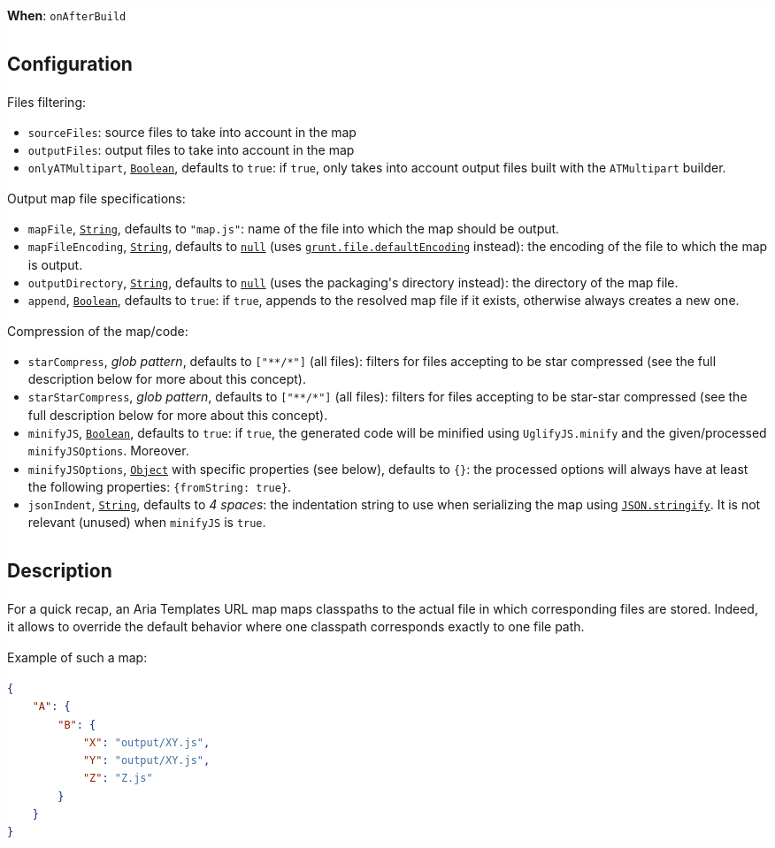 __When__: `onAfterBuild`

## Configuration

Files filtering:

* `sourceFiles`: source files to take into account in the map
* `outputFiles`: output files to take into account in the map
* `onlyATMultipart`, [`Boolean`](http://devdocs.io/javascript/global_objects/boolean), defaults to `true`: if `true`, only takes into account output files built with the `ATMultipart` builder.

Output map file specifications:

* `mapFile`, [`String`](http://devdocs.io/javascript/global_objects/string), defaults to `"map.js"`: name of the file into which the map should be output.
* `mapFileEncoding`, [`String`](http://devdocs.io/javascript/global_objects/string), defaults to [`null`](http://devdocs.io/javascript/global_objects/null) (uses [`grunt.file.defaultEncoding`](http://gruntjs.com/api/grunt.file#grunt.file.defaultencoding) instead): the encoding of the file to which the map is output.
* `outputDirectory`, [`String`](http://devdocs.io/javascript/global_objects/string), defaults to [`null`](http://devdocs.io/javascript/global_objects/null) (uses the packaging's directory instead): the directory of the map file.
* `append`, [`Boolean`](http://devdocs.io/javascript/global_objects/boolean), defaults to `true`: if `true`, appends to the resolved map file if it exists, otherwise always creates a new one.

Compression of the map/code:

* `starCompress`, _glob pattern_, defaults to `["**/*"]` (all files): filters for files accepting to be star compressed (see the full description below for more about this concept).
* `starStarCompress`, _glob pattern_, defaults to `["**/*"]` (all files): filters for files accepting to be star-star compressed (see the full description below for more about this concept).
* `minifyJS`, [`Boolean`](http://devdocs.io/javascript/global_objects/boolean), defaults to `true`: if `true`, the generated code will be minified using `UglifyJS.minify` and the given/processed `minifyJSOptions`. Moreover.
* `minifyJSOptions`, [`Object`](http://devdocs.io/javascript/global_objects/object) with specific properties (see below), defaults to `{}`: the processed options will always have at least the following properties: `{fromString: true}`.
* `jsonIndent`, [`String`](http://devdocs.io/javascript/global_objects/string), defaults to _4 spaces_: the indentation string to use when serializing the map using [`JSON.stringify`](http://devdocs.io/javascript/global_objects/json/stringify). It is not relevant (unused) when `minifyJS` is `true`.

## Description

For a quick recap, an Aria Templates URL map maps classpaths to the actual file in which corresponding files are stored. Indeed, it allows to override the default behavior where one classpath corresponds exactly to one file path.

Example of such a map:

```json
{
	"A": {
		"B": {
			"X": "output/XY.js",
			"Y": "output/XY.js",
			"Z": "Z.js"
		}
	}
}
```
